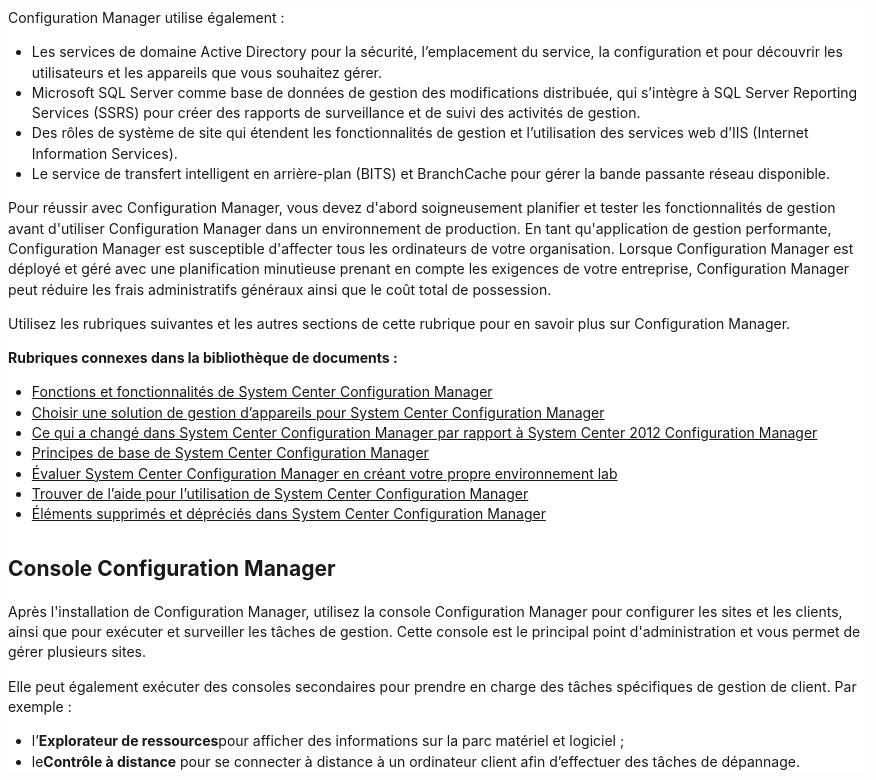 Configuration Manager utilise également :  

-   Les services de domaine Active Directory pour la sécurité, l’emplacement du service, la configuration et pour découvrir les utilisateurs et les appareils que vous souhaitez gérer.  
-   Microsoft SQL Server comme base de données de gestion des modifications distribuée, qui s’intègre à SQL Server Reporting Services (SSRS) pour créer des rapports de surveillance et de suivi des activités de gestion.  
-   Des rôles de système de site qui étendent les fonctionnalités de gestion et l’utilisation des services web d’IIS (Internet Information Services).
-   Le service de transfert intelligent en arrière-plan (BITS) et BranchCache pour gérer la bande passante réseau disponible.  

Pour réussir avec Configuration Manager, vous devez d'abord soigneusement planifier et tester les fonctionnalités de gestion avant d'utiliser Configuration Manager dans un environnement de production. En tant qu'application de gestion performante, Configuration Manager est susceptible d'affecter tous les ordinateurs de votre organisation. Lorsque Configuration Manager est déployé et géré avec une planification minutieuse prenant en compte les exigences de votre entreprise, Configuration Manager peut réduire les frais administratifs généraux ainsi que le coût total de possession.  

Utilisez les rubriques suivantes et les autres sections de cette rubrique pour en savoir plus sur Configuration Manager.  


**Rubriques connexes dans la bibliothèque de documents :**  

-   [Fonctions et fonctionnalités de System Center Configuration Manager](../../core/plan-design/changes/features-and-capabilities.md)  
-   [Choisir une solution de gestion d’appareils pour System Center Configuration Manager](../../core/plan-design/choose-a-device-management-solution.md)  
-   [Ce qui a changé dans System Center Configuration Manager par rapport à System Center 2012 Configuration Manager](../../core/plan-design/changes/what-has-changed-from-configuration-manager-2012.md)
-   [Principes de base de System Center Configuration Manager](../../core/understand/fundamentals.md)  
-   [Évaluer System Center Configuration Manager en créant votre propre environnement lab](/sccm/core/get-started/set-up-your-lab)
-   [Trouver de l’aide pour l’utilisation de System Center Configuration Manager](../../core/understand/find-help.md)  
-   [Éléments supprimés et dépréciés dans System Center Configuration Manager](../../core/plan-design/changes/deprecated/removed-and-deprecated.md)  

##  <a name="BKMK_Console"></a> Console Configuration Manager  
 Après l'installation de Configuration Manager, utilisez la console Configuration Manager pour configurer les sites et les clients, ainsi que pour exécuter et surveiller les tâches de gestion. Cette console est le principal point d'administration et vous permet de gérer plusieurs sites.  

 Elle peut également exécuter des consoles secondaires pour prendre en charge des tâches spécifiques de gestion de client. Par exemple :  

-   l’**Explorateur de ressources**pour afficher des informations sur la parc matériel et logiciel ;  
-   le**Contrôle à distance** pour se connecter à distance à un ordinateur client afin d’effectuer des tâches de dépannage.  
